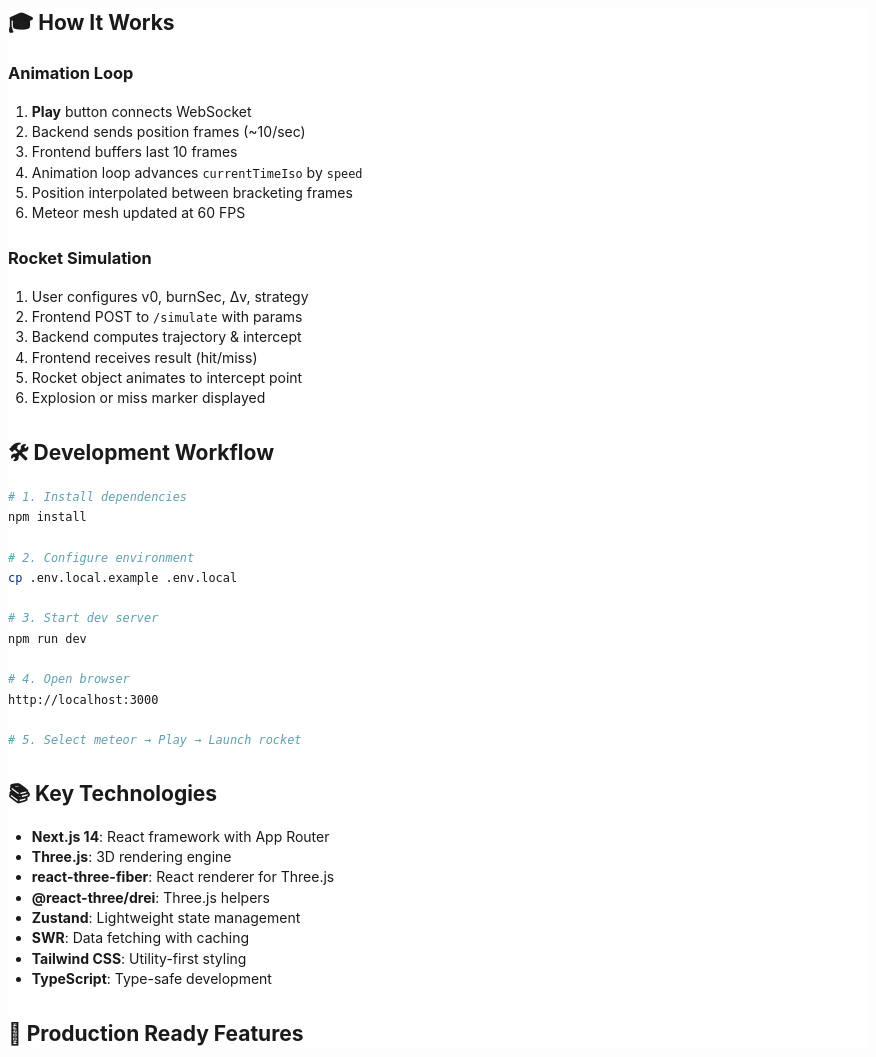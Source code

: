 ## 🎓 How It Works

### Animation Loop

1. **Play** button connects WebSocket
2. Backend sends position frames (~10/sec)
3. Frontend buffers last 10 frames
4. Animation loop advances `currentTimeIso` by `speed`
5. Position interpolated between bracketing frames
6. Meteor mesh updated at 60 FPS

### Rocket Simulation

1. User configures v0, burnSec, Δv, strategy
2. Frontend POST to `/simulate` with params
3. Backend computes trajectory & intercept
4. Frontend receives result (hit/miss)
5. Rocket object animates to intercept point
6. Explosion or miss marker displayed

## 🛠 Development Workflow

```bash
# 1. Install dependencies
npm install

# 2. Configure environment
cp .env.local.example .env.local

# 3. Start dev server
npm run dev

# 4. Open browser
http://localhost:3000

# 5. Select meteor → Play → Launch rocket
```

## 📚 Key Technologies

- **Next.js 14**: React framework with App Router
- **Three.js**: 3D rendering engine
- **react-three-fiber**: React renderer for Three.js
- **@react-three/drei**: Three.js helpers
- **Zustand**: Lightweight state management
- **SWR**: Data fetching with caching
- **Tailwind CSS**: Utility-first styling
- **TypeScript**: Type-safe development

## 🎯 Production Ready Features
